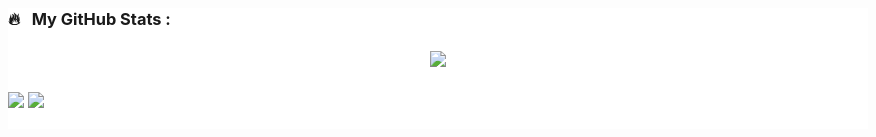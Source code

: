 ### 🔥 &nbsp; My GitHub Stats :
<div align="center" gap="40px">
  <img src="https://github-readme-stats.vercel.app/api?username=deyvida&show_icons=true&count_private=true&hide_border=true&theme=tokyonight"     align="center" style="width: 100%" />
</div>  
<br/>  
<div >
  <img src="https://github-readme-stats.vercel.app/api/top-langs/?username=deyvida&layout=compact&theme=tokyonight" align="center" style="width: 40%" />
  <img src="http://github-readme-streak-stats.herokuapp.com?user=deyvida&theme=tokyonight" align="center" style="width: 47%" />
</div>  
<br/>  




